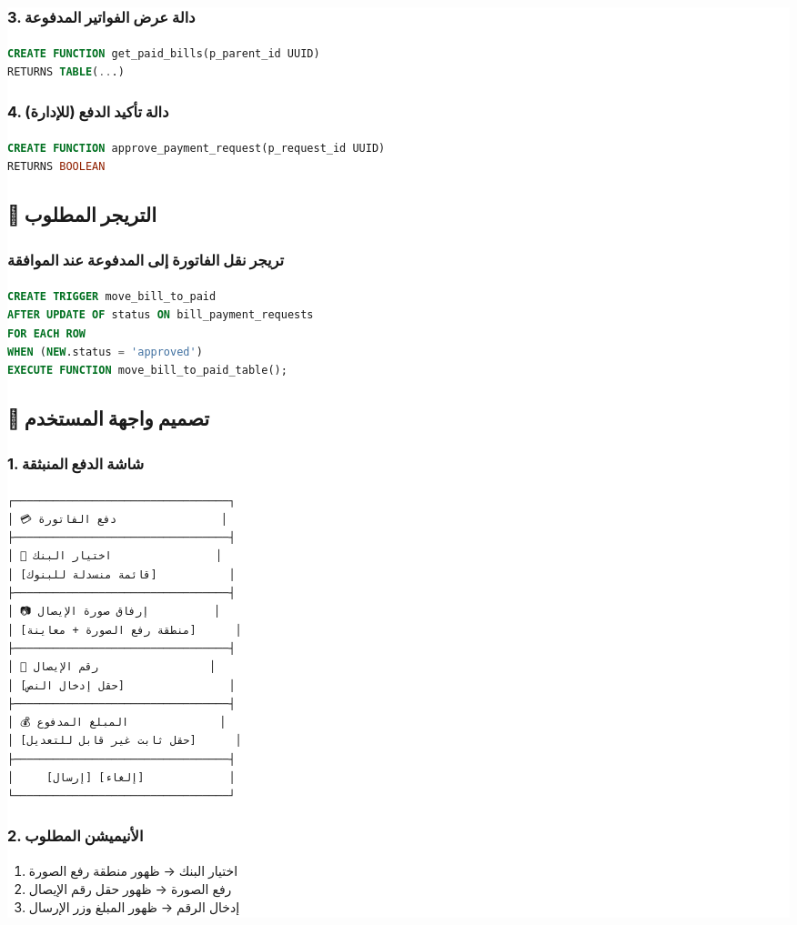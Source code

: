 ### 3. دالة عرض الفواتير المدفوعة
```sql
CREATE FUNCTION get_paid_bills(p_parent_id UUID)
RETURNS TABLE(...)
```

### 4. دالة تأكيد الدفع (للإدارة)
```sql
CREATE FUNCTION approve_payment_request(p_request_id UUID)
RETURNS BOOLEAN
```

## 🔄 التريجر المطلوب

### تريجر نقل الفاتورة إلى المدفوعة عند الموافقة
```sql
CREATE TRIGGER move_bill_to_paid
AFTER UPDATE OF status ON bill_payment_requests
FOR EACH ROW
WHEN (NEW.status = 'approved')
EXECUTE FUNCTION move_bill_to_paid_table();
```

## 🎨 تصميم واجهة المستخدم

### 1. شاشة الدفع المنبثقة
```
┌─────────────────────────────────┐
│ 💳 دفع الفاتورة                │
├─────────────────────────────────┤
│ 🏦 اختيار البنك                │
│ [قائمة منسدلة للبنوك]           │
├─────────────────────────────────┤
│ 📷 إرفاق صورة الإيصال          │
│ [منطقة رفع الصورة + معاينة]      │
├─────────────────────────────────┤
│ 🔢 رقم الإيصال                 │
│ [حقل إدخال النص]                │
├─────────────────────────────────┤
│ 💰 المبلغ المدفوع              │
│ [حقل ثابت غير قابل للتعديل]      │
├─────────────────────────────────┤
│     [إرسال] [إلغاء]             │
└─────────────────────────────────┘
```

### 2. الأنيميشن المطلوب
1. اختيار البنك → ظهور منطقة رفع الصورة
2. رفع الصورة → ظهور حقل رقم الإيصال
3. إدخال الرقم → ظهور المبلغ وزر الإرسال

